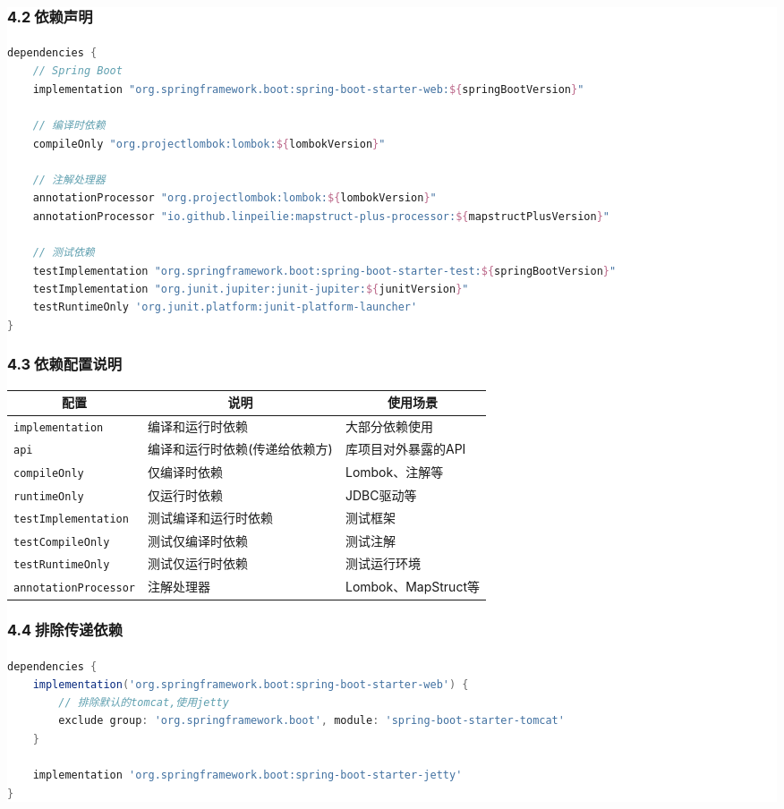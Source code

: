 ```gradle
```

### 4.2 依赖声明

```gradle
dependencies {
    // Spring Boot
    implementation "org.springframework.boot:spring-boot-starter-web:${springBootVersion}"

    // 编译时依赖
    compileOnly "org.projectlombok:lombok:${lombokVersion}"

    // 注解处理器
    annotationProcessor "org.projectlombok:lombok:${lombokVersion}"
    annotationProcessor "io.github.linpeilie:mapstruct-plus-processor:${mapstructPlusVersion}"

    // 测试依赖
    testImplementation "org.springframework.boot:spring-boot-starter-test:${springBootVersion}"
    testImplementation "org.junit.jupiter:junit-jupiter:${junitVersion}"
    testRuntimeOnly 'org.junit.platform:junit-platform-launcher'
}
```

### 4.3 依赖配置说明

| 配置 | 说明 | 使用场景 |
|------|------|----------|
| `implementation` | 编译和运行时依赖 | 大部分依赖使用 |
| `api` | 编译和运行时依赖(传递给依赖方) | 库项目对外暴露的API |
| `compileOnly` | 仅编译时依赖 | Lombok、注解等 |
| `runtimeOnly` | 仅运行时依赖 | JDBC驱动等 |
| `testImplementation` | 测试编译和运行时依赖 | 测试框架 |
| `testCompileOnly` | 测试仅编译时依赖 | 测试注解 |
| `testRuntimeOnly` | 测试仅运行时依赖 | 测试运行环境 |
| `annotationProcessor` | 注解处理器 | Lombok、MapStruct等 |

### 4.4 排除传递依赖

```gradle
dependencies {
    implementation('org.springframework.boot:spring-boot-starter-web') {
        // 排除默认的tomcat,使用jetty
        exclude group: 'org.springframework.boot', module: 'spring-boot-starter-tomcat'
    }

    implementation 'org.springframework.boot:spring-boot-starter-jetty'
}
```
